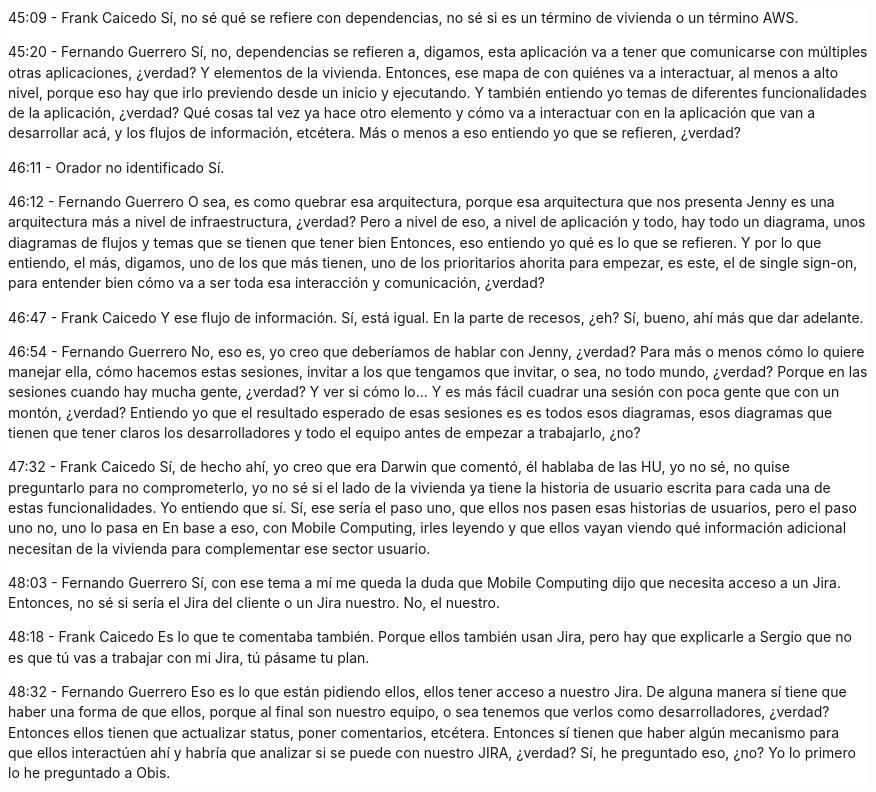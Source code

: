 45:09 - Frank Caicedo 
Sí, no sé qué se refiere con dependencias, no sé si es un término de vivienda o un término AWS.

45:20 - Fernando Guerrero 
Sí, no, dependencias se refieren a, digamos, esta aplicación va a tener que comunicarse con múltiples otras aplicaciones, ¿verdad? Y elementos de la vivienda. Entonces, ese mapa de con quiénes va a interactuar, al menos a alto nivel, porque eso hay que irlo previendo desde un inicio y ejecutando. Y también entiendo yo temas de diferentes funcionalidades de la aplicación, ¿verdad? Qué cosas tal vez ya hace otro elemento y cómo va a interactuar con en la aplicación que van a desarrollar acá, y los flujos de información, etcétera. Más o menos a eso entiendo yo que se refieren, ¿verdad?

46:11 - Orador no identificado 
Sí.

46:12 - Fernando Guerrero 
O sea, es como quebrar esa arquitectura, porque esa arquitectura que nos presenta Jenny es una arquitectura más a nivel de infraestructura, ¿verdad? Pero a nivel de eso, a nivel de aplicación y todo, hay todo un diagrama, unos diagramas de flujos y temas que se tienen que tener bien Entonces, eso entiendo yo qué es lo que se refieren. Y por lo que entiendo, el más, digamos, uno de los que más tienen, uno de los prioritarios ahorita para empezar, es este, el de single sign-on, para entender bien cómo va a ser toda esa interacción y comunicación, ¿verdad?

46:47 - Frank Caicedo 
Y ese flujo de información. Sí, está igual. En la parte de recesos, ¿eh? Sí, bueno, ahí más que dar adelante.

46:54 - Fernando Guerrero 
No, eso es, yo creo que deberíamos de hablar con Jenny, ¿verdad? Para más o menos cómo lo quiere manejar ella, cómo hacemos estas sesiones, invitar a los que tengamos que invitar, o sea, no todo mundo, ¿verdad? Porque en las sesiones cuando hay mucha gente, ¿verdad? Y ver si cómo lo... Y es más fácil cuadrar una sesión con poca gente que con un montón, ¿verdad? Entiendo yo que el resultado esperado de esas sesiones es es todos esos diagramas, esos diagramas que tienen que tener claros los desarrolladores y todo el equipo antes de empezar a trabajarlo, ¿no?

47:32 - Frank Caicedo 
Sí, de hecho ahí, yo creo que era Darwin que comentó, él hablaba de las HU, yo no sé, no quise preguntarlo para no comprometerlo, yo no sé si el lado de la vivienda ya tiene la historia de usuario escrita para cada una de estas funcionalidades. Yo entiendo que sí. Sí, ese sería el paso uno, que ellos nos pasen esas historias de usuarios, pero el paso uno no, uno lo pasa en En base a eso, con Mobile Computing, irles leyendo y que ellos vayan viendo qué información adicional necesitan de la vivienda para complementar ese sector usuario.

48:03 - Fernando Guerrero 
Sí, con ese tema a mí me queda la duda que Mobile Computing dijo que necesita acceso a un Jira. Entonces, no sé si sería el Jira del cliente o un Jira nuestro. No, el nuestro.

48:18 - Frank Caicedo 
Es lo que te comentaba también. Porque ellos también usan Jira, pero hay que explicarle a Sergio que no es que tú vas a trabajar con mi Jira, tú pásame tu plan.

48:32 - Fernando Guerrero 
Eso es lo que están pidiendo ellos, ellos tener acceso a nuestro Jira. De alguna manera sí tiene que haber una forma de que ellos, porque al final son nuestro equipo, o sea tenemos que verlos como desarrolladores, ¿verdad? Entonces ellos tienen que actualizar status, poner comentarios, etcétera. Entonces sí tienen que haber algún mecanismo para que ellos interactúen ahí y habría que analizar si se puede con nuestro JIRA, ¿verdad? Sí, he preguntado eso, ¿no? Yo lo primero lo he preguntado a Obis.
